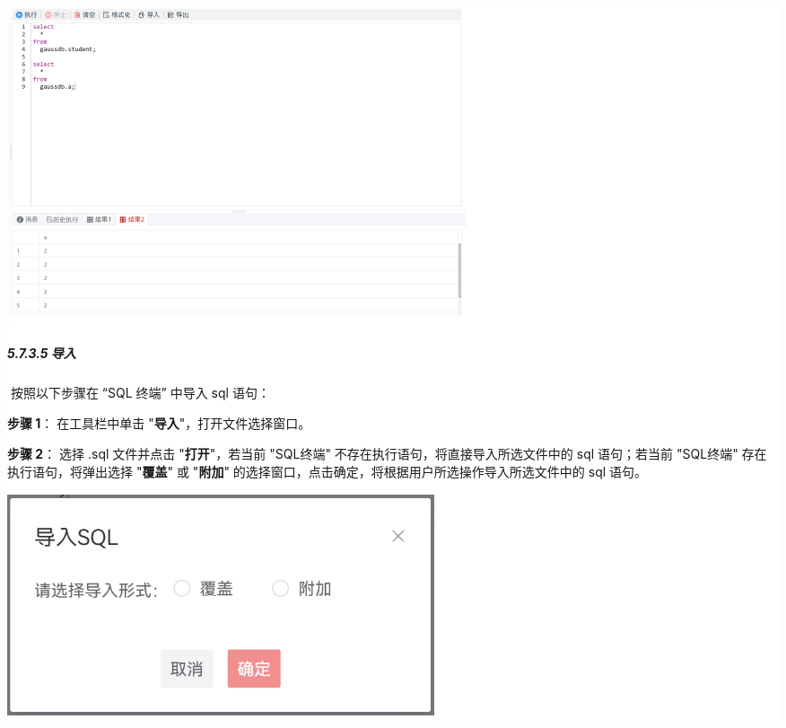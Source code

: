 <img src="photo/5-7-2-5.png" style="zoom:50%;" />



##### 5.7.3.5 导入

​            按照以下步骤在  “SQL 终端” 中导入 sql 语句：

**步骤 1**： 在工具栏中单击 "**导入**"，打开文件选择窗口。

**步骤 2**： 选择 .sql 文件并点击 "**打开**"，若当前 "SQL终端" 不存在执行语句，将直接导入所选文件中的 sql 语句；若当前 "SQL终端" 存在执行语句，将弹出选择 "**覆盖**" 或 "**附加**" 的选择窗口，点击确定，将根据用户所选操作导入所选文件中的 sql 语句。

<img src="photo/5-7-2-7.png" style="zoom:67%;" />
